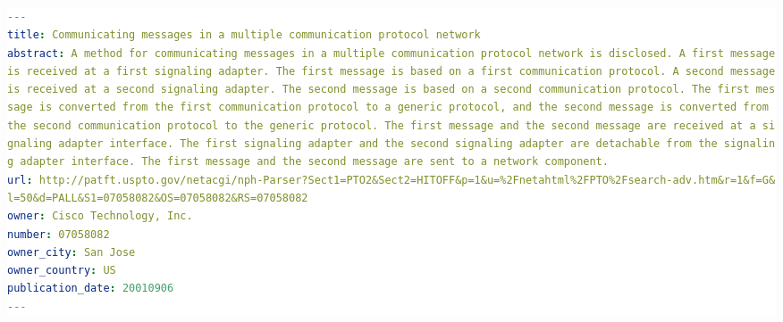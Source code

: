 ```yaml
---
title: Communicating messages in a multiple communication protocol network
abstract: A method for communicating messages in a multiple communication protocol network is disclosed. A first message is received at a first signaling adapter. The first message is based on a first communication protocol. A second message is received at a second signaling adapter. The second message is based on a second communication protocol. The first message is converted from the first communication protocol to a generic protocol, and the second message is converted from the second communication protocol to the generic protocol. The first message and the second message are received at a signaling adapter interface. The first signaling adapter and the second signaling adapter are detachable from the signaling adapter interface. The first message and the second message are sent to a network component.
url: http://patft.uspto.gov/netacgi/nph-Parser?Sect1=PTO2&Sect2=HITOFF&p=1&u=%2Fnetahtml%2FPTO%2Fsearch-adv.htm&r=1&f=G&l=50&d=PALL&S1=07058082&OS=07058082&RS=07058082
owner: Cisco Technology, Inc.
number: 07058082
owner_city: San Jose
owner_country: US
publication_date: 20010906
---
```

